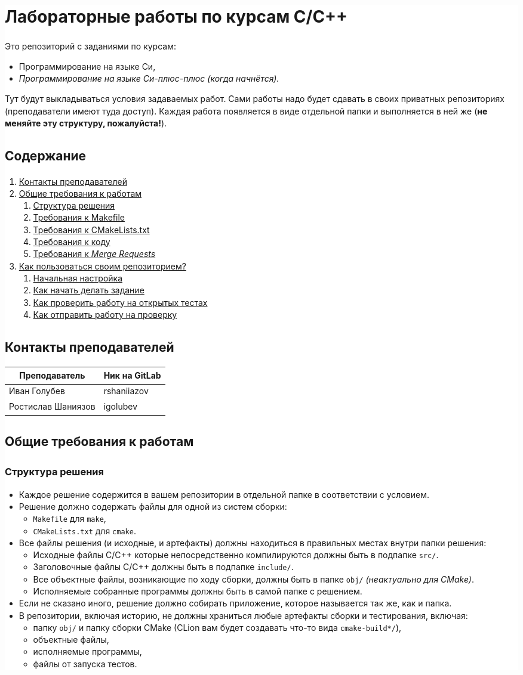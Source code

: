 # Лабораторные работы по курсам C/C++

Это репозиторий с заданиями по курсам:
* Программирование на языке Си,
* *Программирование на языке Си-плюс-плюс (когда начнётся).*

Тут будут выкладываться условия задаваемых работ. Сами работы надо будет сдавать в своих приватных
репозиториях (преподаватели имеют туда доступ). Каждая работа появляется в виде отдельной папки
и выполняется в ней же (**не меняйте эту структуру, пожалуйста!**).

## Содержание
1. [Контакты преподавателей](#контакты-преподавателей)
1. [Общие требования к работам](#общие-требования-к-работам)
   1. [Структура решения](#структура-решения)
   1. [Требования к Makefile](#требования-к-makefile)
   1. [Требования к CMakeLists.txt](#требования-к-cmakeliststxt)
   1. [Требования к коду](#требования-к-коду)
   1. [Требования к _Merge Requests_](#требования-к-merge-requests)
1. [Как пользоваться своим репозиторием?](#как-пользоваться-своим-репозиторием)
   1. [Начальная настройка](#начальная-настройка)
   1. [Как начать делать задание](#как-начать-делать-задание)
   1. [Как проверить работу на открытых тестах](#как-проверить-работу-на-открытых-тестах)
   1. [Как отправить работу на проверку](#как-отправить-работу-на-проверку)


## Контакты преподавателей
| Преподаватель      | Ник на GitLab |
|--------------------|---------------|
| Иван Голубев       | rshaniiazov   |
| Ростислав Шаниязов | igolubev      |

## Общие требования к работам

### Структура решения

* Каждое решение содержится в вашем репозитории в отдельной папке в соответствии с условием.
* Решение должно содержать файлы для одной из систем сборки:
  * `Makefile` для `make`,
  * `CMakeLists.txt` для `cmake`.
* Все файлы решения (и исходные, и артефакты) должны находиться в правильных местах внутри папки
  решения:
  * Исходные файлы C/C++ которые непосредственно компилируются должны быть в подпапке `src/`.
  * Заголовочные файлы C/C++ должны быть в подпапке `include/`.
  * Все объектные файлы, возникающие по ходу сборки, должны быть в папке `obj/` _(неактуально для
    CMake)_.
  * Исполняемые собранные программы должны быть в самой папке с решением.
* Если не сказано иного, решение должно собирать приложение, которое называется так же, как и папка.
* В репозитории, включая историю, не должны храниться любые артефакты сборки и тестирования,
  включая:
  * папку `obj/` и папку сборки CMake (CLion вам будет создавать что-то вида `cmake-build*/`),
  * объектные файлы,
  * исполняемые программы,
  * файлы от запуска тестов.
